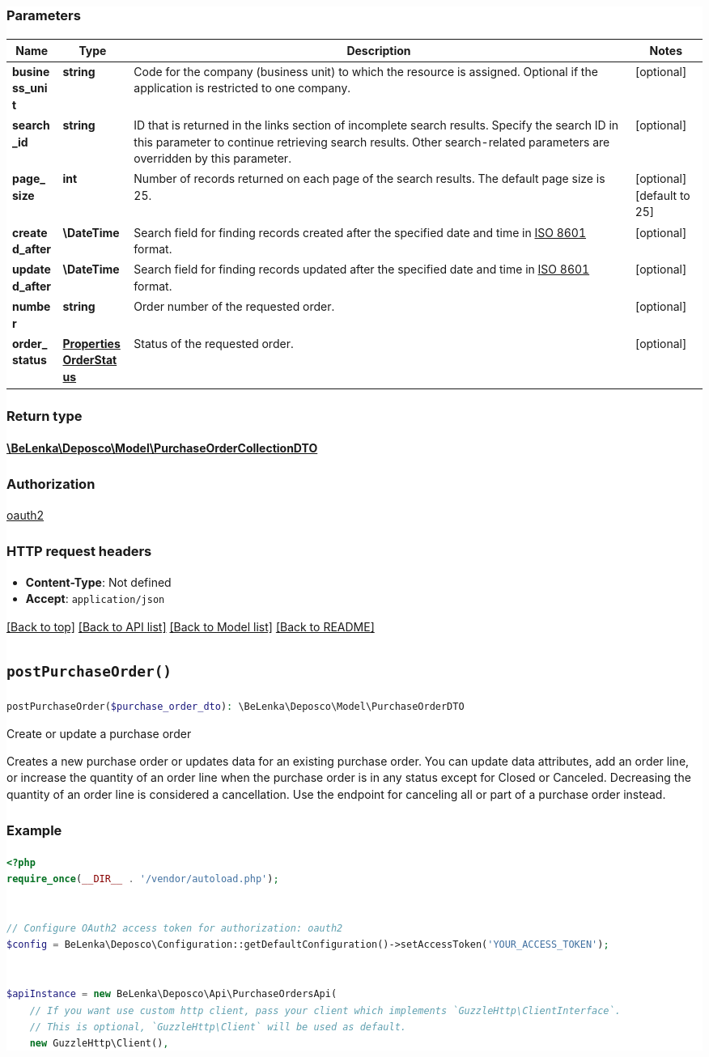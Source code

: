 ```php
```

### Parameters

| Name | Type | Description  | Notes |
| ------------- | ------------- | ------------- | ------------- |
| **business_unit** | **string**| Code for the company (business unit) to which the resource is assigned. Optional if the application is restricted to one company. | [optional] |
| **search_id** | **string**| ID that is returned in the links section of incomplete search results. Specify the search ID in this parameter to continue retrieving search results. Other search-related parameters are overridden by this parameter. | [optional] |
| **page_size** | **int**| Number of records returned on each page of the search results. The default page size is 25. | [optional] [default to 25] |
| **created_after** | **\DateTime**| Search field for finding records created after the specified date and time in [ISO 8601](https://en.wikipedia.org/wiki/ISO_8601) format. | [optional] |
| **updated_after** | **\DateTime**| Search field for finding records updated after the specified date and time in [ISO 8601](https://en.wikipedia.org/wiki/ISO_8601) format. | [optional] |
| **number** | **string**| Order number of the requested order. | [optional] |
| **order_status** | [**PropertiesOrderStatus**](../Model/.md)| Status of the requested order. | [optional] |

### Return type

[**\BeLenka\Deposco\Model\PurchaseOrderCollectionDTO**](../Model/PurchaseOrderCollectionDTO.md)

### Authorization

[oauth2](../../README.md#oauth2)

### HTTP request headers

- **Content-Type**: Not defined
- **Accept**: `application/json`

[[Back to top]](#) [[Back to API list]](../../README.md#endpoints)
[[Back to Model list]](../../README.md#models)
[[Back to README]](../../README.md)

## `postPurchaseOrder()`

```php
postPurchaseOrder($purchase_order_dto): \BeLenka\Deposco\Model\PurchaseOrderDTO
```

Create or update a purchase order

Creates a new purchase order or updates data for an existing purchase order.  You can update data attributes, add an order line, or increase the quantity of an order line when the purchase order is in any status except for Closed or Canceled.  Decreasing the quantity of an order line is considered a cancellation. Use the endpoint for canceling all or part of a purchase order instead.

### Example

```php
<?php
require_once(__DIR__ . '/vendor/autoload.php');


// Configure OAuth2 access token for authorization: oauth2
$config = BeLenka\Deposco\Configuration::getDefaultConfiguration()->setAccessToken('YOUR_ACCESS_TOKEN');


$apiInstance = new BeLenka\Deposco\Api\PurchaseOrdersApi(
    // If you want use custom http client, pass your client which implements `GuzzleHttp\ClientInterface`.
    // This is optional, `GuzzleHttp\Client` will be used as default.
    new GuzzleHttp\Client(),
```